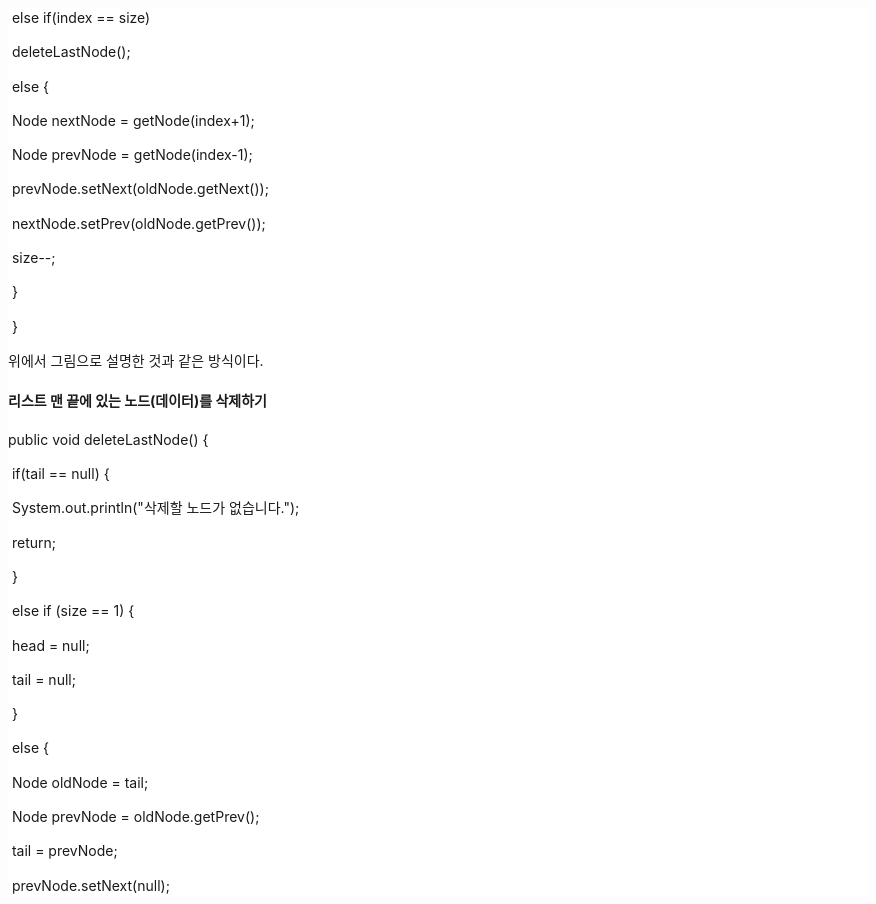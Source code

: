  

​        else if(index == size)

​            deleteLastNode();

 

​        else {

​            Node nextNode = getNode(index+1);

​            Node prevNode = getNode(index-1);

 

​            prevNode.setNext(oldNode.getNext());

​            nextNode.setPrev(oldNode.getPrev());

​            size--;

​        }

​    }

위에서 그림으로 설명한 것과 같은 방식이다.



#### 리스트 맨 끝에 있는 노드(데이터)를 삭제하기





public void deleteLastNode() {

​        if(tail == null) {

​            System.out.println("삭제할 노드가 없습니다.");

​            return;

​        }

 

​        else if (size == 1) {

​            head = null;

​            tail = null;

​        }

 

​        else {

​            Node oldNode = tail;

​            Node prevNode = oldNode.getPrev();

 

​            tail = prevNode;

​            prevNode.setNext(null);
